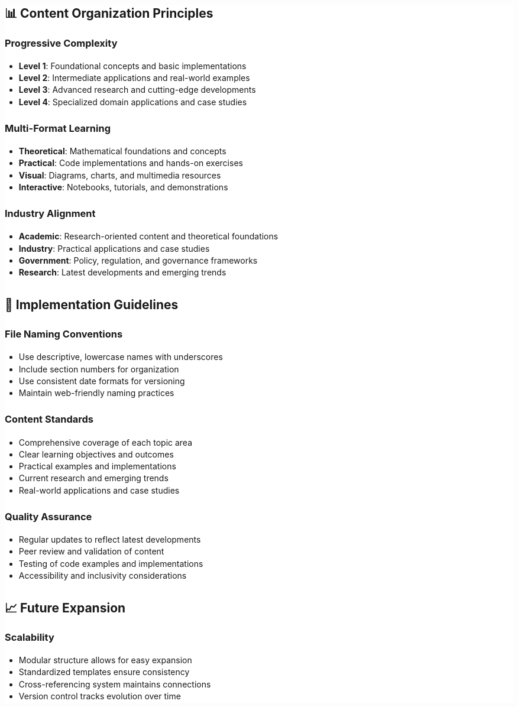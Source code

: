 ## 📊 Content Organization Principles

### **Progressive Complexity**
- **Level 1**: Foundational concepts and basic implementations
- **Level 2**: Intermediate applications and real-world examples
- **Level 3**: Advanced research and cutting-edge developments
- **Level 4**: Specialized domain applications and case studies

### **Multi-Format Learning**
- **Theoretical**: Mathematical foundations and concepts
- **Practical**: Code implementations and hands-on exercises
- **Visual**: Diagrams, charts, and multimedia resources
- **Interactive**: Notebooks, tutorials, and demonstrations

### **Industry Alignment**
- **Academic**: Research-oriented content and theoretical foundations
- **Industry**: Practical applications and case studies
- **Government**: Policy, regulation, and governance frameworks
- **Research**: Latest developments and emerging trends

## 🚀 Implementation Guidelines

### **File Naming Conventions**
- Use descriptive, lowercase names with underscores
- Include section numbers for organization
- Use consistent date formats for versioning
- Maintain web-friendly naming practices

### **Content Standards**
- Comprehensive coverage of each topic area
- Clear learning objectives and outcomes
- Practical examples and implementations
- Current research and emerging trends
- Real-world applications and case studies

### **Quality Assurance**
- Regular updates to reflect latest developments
- Peer review and validation of content
- Testing of code examples and implementations
- Accessibility and inclusivity considerations

## 📈 Future Expansion

### **Scalability**
- Modular structure allows for easy expansion
- Standardized templates ensure consistency
- Cross-referencing system maintains connections
- Version control tracks evolution over time
